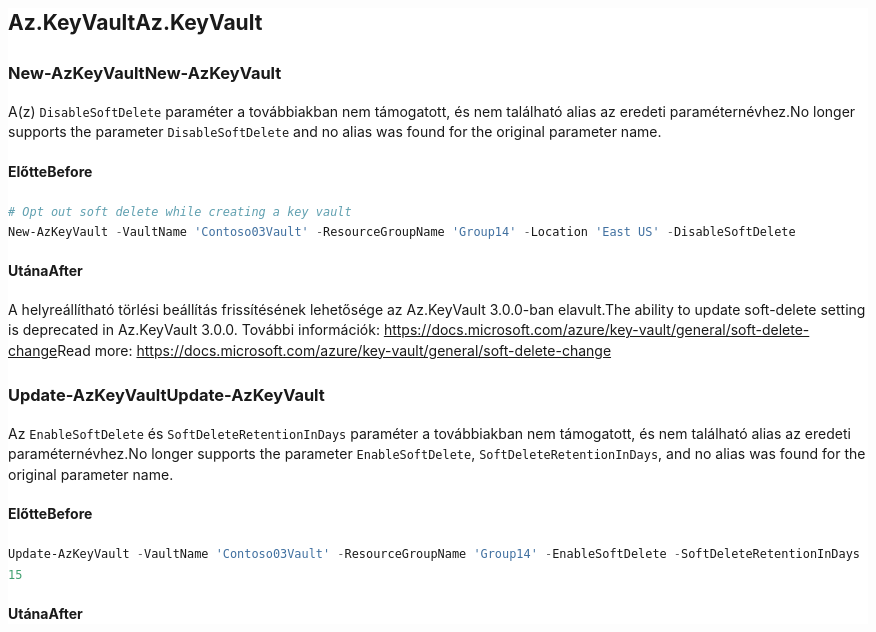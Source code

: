## <a name="azkeyvault"></a><span data-ttu-id="1151a-203">Az.KeyVault</span><span class="sxs-lookup"><span data-stu-id="1151a-203">Az.KeyVault</span></span>

### <a name="new-azkeyvault"></a><span data-ttu-id="1151a-204">New-AzKeyVault</span><span class="sxs-lookup"><span data-stu-id="1151a-204">New-AzKeyVault</span></span>

<span data-ttu-id="1151a-205">A(z) `DisableSoftDelete` paraméter a továbbiakban nem támogatott, és nem található alias az eredeti paraméternévhez.</span><span class="sxs-lookup"><span data-stu-id="1151a-205">No longer supports the parameter `DisableSoftDelete` and no alias was found for the original parameter name.</span></span>

#### <a name="before"></a><span data-ttu-id="1151a-206">Előtte</span><span class="sxs-lookup"><span data-stu-id="1151a-206">Before</span></span>

```powershell
# Opt out soft delete while creating a key vault
New-AzKeyVault -VaultName 'Contoso03Vault' -ResourceGroupName 'Group14' -Location 'East US' -DisableSoftDelete
```

#### <a name="after"></a><span data-ttu-id="1151a-207">Utána</span><span class="sxs-lookup"><span data-stu-id="1151a-207">After</span></span>

<span data-ttu-id="1151a-208">A helyreállítható törlési beállítás frissítésének lehetősége az Az.KeyVault 3.0.0-ban elavult.</span><span class="sxs-lookup"><span data-stu-id="1151a-208">The ability to update soft-delete setting is deprecated in Az.KeyVault 3.0.0.</span></span> <span data-ttu-id="1151a-209">További információk: https://docs.microsoft.com/azure/key-vault/general/soft-delete-change</span><span class="sxs-lookup"><span data-stu-id="1151a-209">Read more: https://docs.microsoft.com/azure/key-vault/general/soft-delete-change</span></span>

### <a name="update-azkeyvault"></a><span data-ttu-id="1151a-210">Update-AzKeyVault</span><span class="sxs-lookup"><span data-stu-id="1151a-210">Update-AzKeyVault</span></span>

<span data-ttu-id="1151a-211">Az `EnableSoftDelete` és `SoftDeleteRetentionInDays` paraméter a továbbiakban nem támogatott, és nem található alias az eredeti paraméternévhez.</span><span class="sxs-lookup"><span data-stu-id="1151a-211">No longer supports the parameter `EnableSoftDelete`, `SoftDeleteRetentionInDays`, and no alias was found for the original parameter name.</span></span>

#### <a name="before"></a><span data-ttu-id="1151a-212">Előtte</span><span class="sxs-lookup"><span data-stu-id="1151a-212">Before</span></span>

```powershell
Update-AzKeyVault -VaultName 'Contoso03Vault' -ResourceGroupName 'Group14' -EnableSoftDelete -SoftDeleteRetentionInDays 15
```

#### <a name="after"></a><span data-ttu-id="1151a-213">Utána</span><span class="sxs-lookup"><span data-stu-id="1151a-213">After</span></span>
